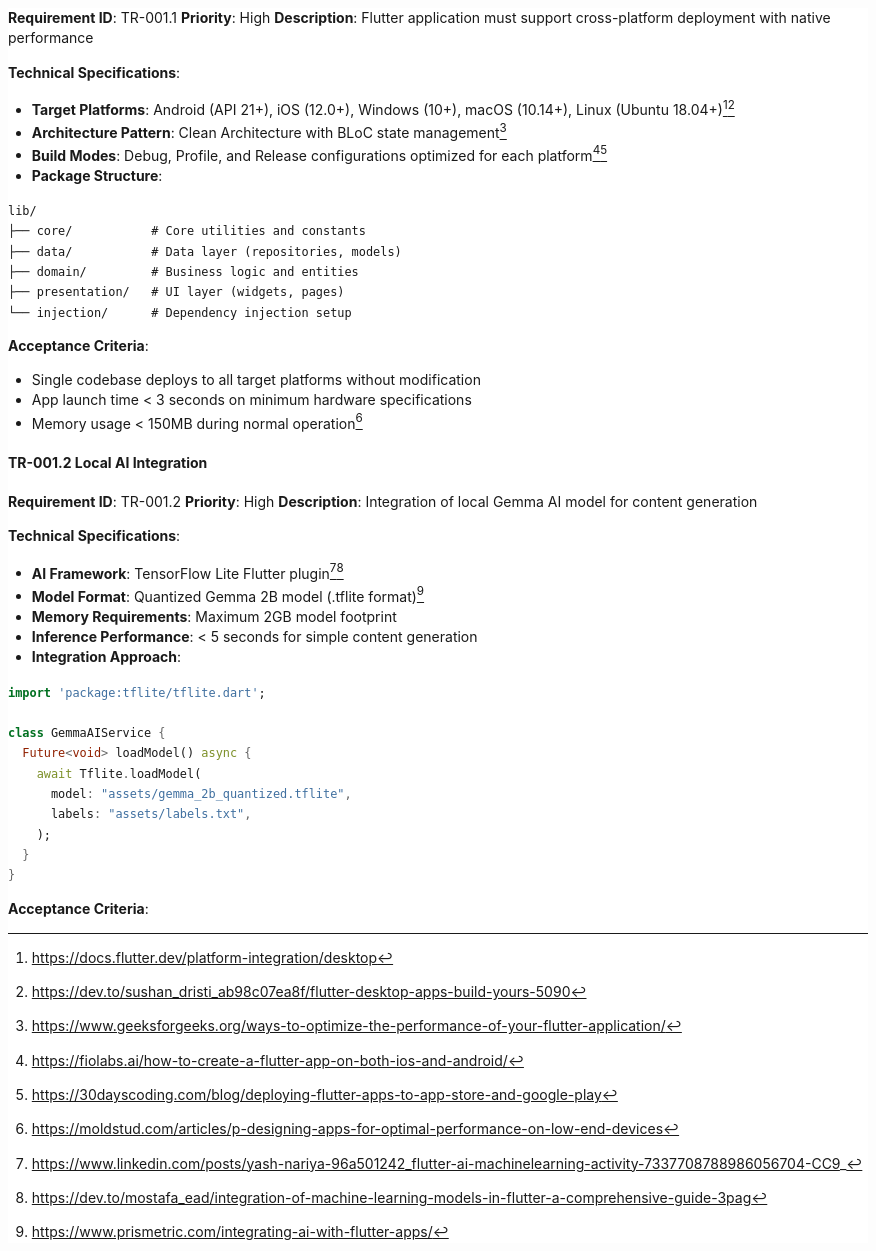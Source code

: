 **Requirement ID**: TR-001.1
**Priority**: High
**Description**: Flutter application must support cross-platform deployment with native performance

**Technical Specifications**:

- **Target Platforms**: Android (API 21+), iOS (12.0+), Windows (10+), macOS (10.14+), Linux (Ubuntu 18.04+)[^15][^34]
- **Architecture Pattern**: Clean Architecture with BLoC state management[^8]
- **Build Modes**: Debug, Profile, and Release configurations optimized for each platform[^35][^36]
- **Package Structure**:

```
lib/
├── core/           # Core utilities and constants
├── data/           # Data layer (repositories, models)
├── domain/         # Business logic and entities  
├── presentation/   # UI layer (widgets, pages)
└── injection/      # Dependency injection setup
```


**Acceptance Criteria**:

- Single codebase deploys to all target platforms without modification
- App launch time < 3 seconds on minimum hardware specifications
- Memory usage < 150MB during normal operation[^4]


#### TR-001.2 Local AI Integration

**Requirement ID**: TR-001.2
**Priority**: High
**Description**: Integration of local Gemma AI model for content generation

**Technical Specifications**:

- **AI Framework**: TensorFlow Lite Flutter plugin[^18][^19]
- **Model Format**: Quantized Gemma 2B model (.tflite format)[^37]
- **Memory Requirements**: Maximum 2GB model footprint
- **Inference Performance**: < 5 seconds for simple content generation
- **Integration Approach**:

```dart
import 'package:tflite/tflite.dart';

class GemmaAIService {
  Future<void> loadModel() async {
    await Tflite.loadModel(
      model: "assets/gemma_2b_quantized.tflite",
      labels: "assets/labels.txt",
    );
  }
}
```


**Acceptance Criteria**:


[^1]: https://pieces.app/blog/the-top-4-python-back-end-frameworks-for-your-next-project
[^2]: https://dev.to/mitchell_cheng/case-study-deploying-a-python-ai-application-with-ollama-and-fastapi-l9p
[^3]: https://www.marktechpost.com/2025/03/26/beginners-guide-to-deploying-a-machine-learning-api-with-fastapi/
[^4]: https://moldstud.com/articles/p-designing-apps-for-optimal-performance-on-low-end-devices
[^5]: https://www.spaceo.ca/blog/mobile-app-development-challenges/
[^6]: https://developer.android.com/topic/architecture/data-layer/offline-first
[^7]: https://stackoverflow.com/questions/58145099/i-have-an-offline-sqlite-database-i-want-to-make-it-online-and-work-with-it
[^8]: https://www.geeksforgeeks.org/ways-to-optimize-the-performance-of-your-flutter-application/
[^9]: https://www.getastra.com/blog/mobile/mobile-app-security-best-practices/
[^10]: https://cheatsheetseries.owasp.org/cheatsheets/Mobile_Application_Security_Cheat_Sheet.html
[^11]: https://dockyard.com/blog/2025/03/20/implementing-local-ai-step-by-step-guide
[^12]: https://www.byteplus.com/en/topic/385839
[^13]: https://www.browserstack.com/guide/build-cross-platform-mobile-apps
[^14]: https://www.nomtek.com/blog/flutter-vs-react-native
[^15]: https://docs.flutter.dev/platform-integration/desktop
[^16]: https://clouddevs.com/flutter/sqlite/
[^17]: https://clouddevs.com/flutter/offline-data-storage/
[^18]: https://www.linkedin.com/posts/yash-nariya-96a501242_flutter-ai-machinelearning-activity-7337708788986056704-CC9_
[^19]: https://dev.to/mostafa_ead/integration-of-machine-learning-models-in-flutter-a-comprehensive-guide-3pag
[^20]: https://pub.dev/packages/flutter_offline_data_sync
[^21]: https://blog.stackademic.com/using-django-rest-framework-as-the-backend-for-your-flutter-app-a-comprehensive-guide-805ed3fb4cc7
[^22]: https://www.linkedin.com/pulse/optimizing-fastapi-performance-best-practices-techniques-yadav-o2hoc
[^23]: https://www.datacamp.com/tutorial/python-backend-development
[^24]: https://merlio.app/blog/run-google-gemma-2b-locally
[^25]: https://cloud.google.com/vertex-ai/generative-ai/docs/open-models/use-gemma
[^26]: https://www.youtube.com/watch?v=zIFqjwuK7Yg
[^27]: https://www.prefect.io/blog/dockerizing-python-applications
[^28]: https://docs.docker.com/guides/python/containerize/
[^29]: http://pinet.org.uk
[^30]: http://pinet.org.uk/articles/installation/getting_started.html
[^31]: https://www.appsignal.com/python
[^32]: https://betterstack.com/community/comparisons/python-application-monitoring-tools/
[^33]: https://dev.to/dev3l/flying-fast-and-furious-ai-powered-fastapi-deployments-3kb9
[^34]: https://dev.to/sushan_dristi_ab98c07ea8f/flutter-desktop-apps-build-yours-5090
[^35]: https://fiolabs.ai/how-to-create-a-flutter-app-on-both-ios-and-android/
[^36]: https://30dayscoding.com/blog/deploying-flutter-apps-to-app-store-and-google-play
[^37]: https://www.prismetric.com/integrating-ai-with-flutter-apps/
[^38]: https://stackoverflow.com/questions/28737734/online-and-offline-synchronization
[^39]: https://stackoverflow.com/questions/62337821/what-is-the-best-practices-or-pattern-for-creating-sync-real-time-and-offline
[^40]: https://cloud.google.com/vertex-ai/generative-ai/docs/model-garden/deploy-and-inference-tutorial
[^41]: https://www.forbes.com/sites/neilsahota/2024/07/20/ai-shields-kids-by-revolutionizing-child-safety-and-online-protection/
[^42]: https://securechildrensnetwork.org/ai-safety-for-kids-parental-guide-to-online-protection/
[^43]: https://mlflow.org/docs/latest/ml/deployment/deploy-model-locally/
[^44]: https://stackoverflow.com/questions/76276096/can-i-use-django-with-flutter
[^45]: https://kidslox.com/guide-to/social-media-moderation/
[^46]: https://uxcam.com/blog/flutter-performance-optimization/
[^47]: https://blog.stackademic.com/optimizing-performance-with-fastapi-c86206cb9e64
[^48]: https://www.reddit.com/r/webdev/comments/13amw3q/suggestions_for_offlinefirst_mobileweb_relational/
[^49]: https://developer.android.com/privacy-and-security/security-best-practices
[^50]: https://www.instabug.com/blog/how-to-release-your-flutter-app-for-ios-and-android
[^51]: https://www.globalapptesting.com/mobile-app-deployment
[^52]: https://pi-ltsp.net
[^53]: https://www.elastic.co/virtual-events/instrument-and-monitor-a-python-application-using-apm
[^54]: https://www.moweb.com/blog/best-cross-platform-app-development-frameworks
[^55]: https://www.browserstack.com/guide/flutter-vs-react-native
[^56]: https://vytcdc.com/ai-and-machine-learning-in-python-fsd-transforming-full-stack-development/
[^57]: https://wiki.genexus.com/commwiki/wiki?22221%2COffline+Native+Mobile+applications+architecture
[^58]: https://www.jetbrains.com/help/kotlin-multiplatform-dev/cross-platform-frameworks.html
[^59]: https://dev.to/brilworks/react-native-vs-flutter-which-one-is-better-for-your-app-in-2025-4j23
[^60]: https://docs.couchbase.com/sync-gateway/current/database-offline.html
[^61]: https://www.liainfraservices.com/kbarticles/knowledgebase/how-to-store-mobile-app-data-offline-using-sqlite/
[^62]: https://dba.stackexchange.com/questions/299825/how-to-sync-mysql-databases-when-offline
[^63]: https://www.linkedin.com/advice/1/what-most-effective-ways-test-mobile-apps-low-resource
[^64]: https://www.wedowebapps.com/mobile-app-development-services-key-regions/
[^65]: https://learn.microsoft.com/en-us/azure/machine-learning/how-to-deploy-online-endpoints?view=azureml-api-2
[^66]: https://talent500.com/blog/websockets-real-time-communication-between-clients-and-servers/
[^67]: https://www.valuecoders.com/blog/technology-and-apps/best-countries-to-outsource-mobile-app-development/
[^68]: https://verpex.com/blog/website-tips/websockets-for-real-time-communication
[^69]: https://github.com/alphatedstechnology/flutter-ui-django-rest-api-backend
[^70]: https://www.byteplus.com/en/topic/385836
[^71]: https://docs.flutter.dev/app-architecture/design-patterns/offline-first
[^72]: https://leancode.co/blog/cross-platform-mobile-app-development-frameworks
[^73]: https://softteco.com/blog/react-native-vs-flutter
[^74]: https://www.expertappdevs.com/blog/choose-python-for-ai-project
[^75]: https://ai.google.dev/gemma/docs/integrations/ollama
[^76]: https://think-it.io/insights/offline-apps
[^77]: https://www.youtube.com/watch?v=3HREQwLmy88
[^78]: https://www.sqlite.org
[^79]: https://www.reddit.com/r/PostgreSQL/comments/g1ghuk/best_practice_to_sync_many_offline_databases_with/
[^80]: https://forums.raspberrypi.com/viewtopic.php?t=231996
[^81]: https://azure.microsoft.com/en-ca/resources/cloud-computing-dictionary/what-is-mobile-app-development
[^82]: https://docs.flutter.dev/get-started/install/windows/desktop
[^83]: https://docs.ray.io/en/latest/serve/index.html
[^84]: https://fastapi.tiangolo.com/deployment/
[^85]: https://45545229.fs1.hubspotusercontent-na1.net/hubfs/45545229/National Declaration on AI and Kids Safety_Signed.pdf
[^86]: https://www.adjust.com/blog/how-to-expand-an-app-internationally/
[^87]: https://ably.com/topic/websocket-architecture-best-practices
[^88]: https://northflank.com/blog/how-to-deploy-machine-learning-models-step-by-step-guide-to-ml-model-deployment-in-production
[^89]: https://code.visualstudio.com/docs/containers/quickstart-python
[^90]: https://blog.stackademic.com/bridging-flutter-and-ai-integration-of-machine-learning-models-into-mobile-apps-d40ccd3fcd1e
[^91]: https://www.reddit.com/r/FlutterDev/comments/1gdemgv/best_local_database_options_for_offlinefirst/
[^92]: https://dianapps.com/blog/django-meets-flutter-integrating-the-backend-and-frontend-for-app-development/
[^93]: https://www.reddit.com/r/flutterhelp/comments/hltxjt/how_can_i_deploy_my_app_to_my_personal_phone/
[^94]: https://circleci.com/blog/automating-deployment-dockerized-python-app/
[^95]: https://www.youtube.com/watch?v=qSXfSPV4yDw
[^96]: https://kisspeter.github.io/fastapi-performance-optimization/
[^97]: https://www.datadoghq.com/monitoring/python-performance-monitoring/
[^98]: https://orq.ai/blog/ai-model-deployment
[^99]: https://developer.android.com/privacy-and-security/security-tips
[^100]: https://docs.flutter.dev/perf/best-practices